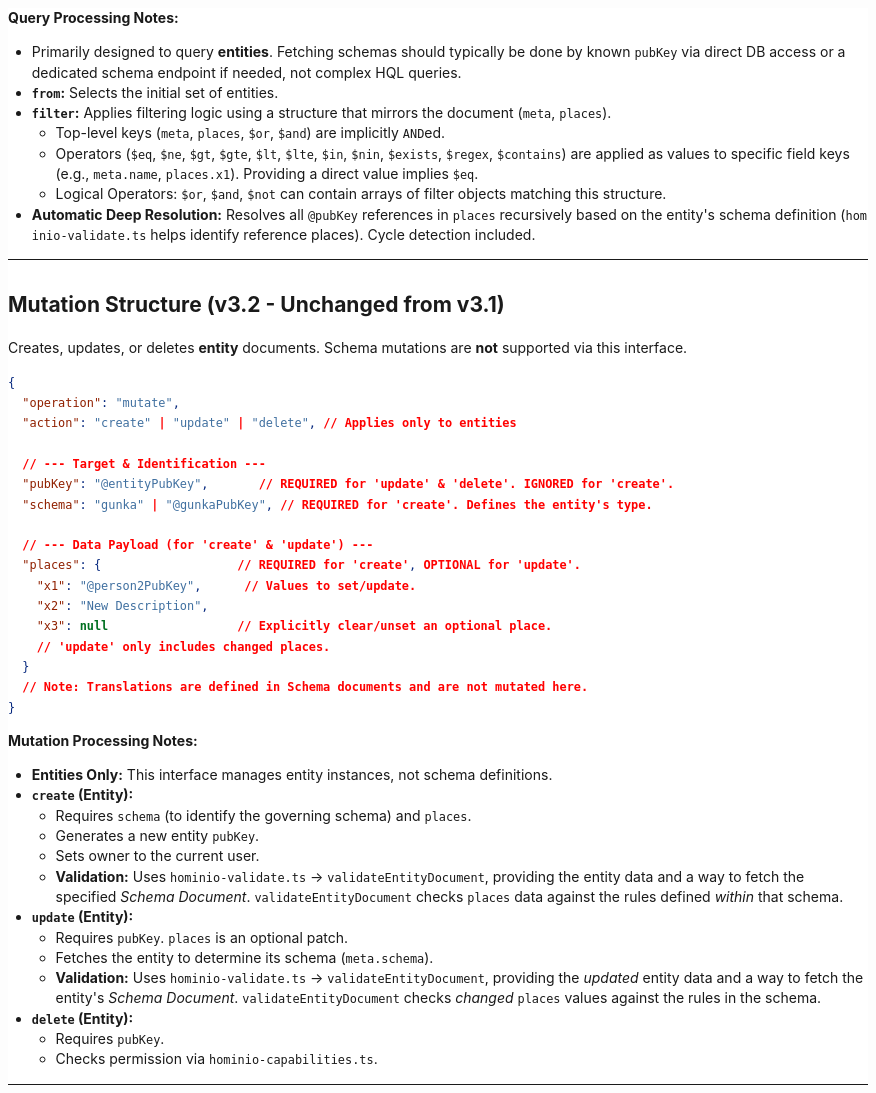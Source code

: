 **Query Processing Notes:**

*   Primarily designed to query **entities**. Fetching schemas should typically be done by known `pubKey` via direct DB access or a dedicated schema endpoint if needed, not complex HQL queries.
*   **`from`:** Selects the initial set of entities.
*   **`filter`:** Applies filtering logic using a structure that mirrors the document (`meta`, `places`).
    *   Top-level keys (`meta`, `places`, `$or`, `$and`) are implicitly `AND`ed.
    *   Operators (`$eq`, `$ne`, `$gt`, `$gte`, `$lt`, `$lte`, `$in`, `$nin`, `$exists`, `$regex`, `$contains`) are applied as values to specific field keys (e.g., `meta.name`, `places.x1`). Providing a direct value implies `$eq`.
    *   Logical Operators: `$or`, `$and`, `$not` can contain arrays of filter objects matching this structure.
*   **Automatic Deep Resolution:** Resolves all `@pubKey` references in `places` recursively based on the entity's schema definition (`hominio-validate.ts` helps identify reference places). Cycle detection included.

---

## Mutation Structure (v3.2 - Unchanged from v3.1)

Creates, updates, or deletes **entity** documents. Schema mutations are **not** supported via this interface.

```json
{
  "operation": "mutate",
  "action": "create" | "update" | "delete", // Applies only to entities

  // --- Target & Identification ---
  "pubKey": "@entityPubKey",       // REQUIRED for 'update' & 'delete'. IGNORED for 'create'.
  "schema": "gunka" | "@gunkaPubKey", // REQUIRED for 'create'. Defines the entity's type.

  // --- Data Payload (for 'create' & 'update') ---
  "places": {                   // REQUIRED for 'create', OPTIONAL for 'update'.
    "x1": "@person2PubKey",      // Values to set/update.
    "x2": "New Description",
    "x3": null                  // Explicitly clear/unset an optional place.
    // 'update' only includes changed places.
  }
  // Note: Translations are defined in Schema documents and are not mutated here.
}
```

**Mutation Processing Notes:**

*   **Entities Only:** This interface manages entity instances, not schema definitions.
*   **`create` (Entity):**
    *   Requires `schema` (to identify the governing schema) and `places`.
    *   Generates a new entity `pubKey`.
    *   Sets owner to the current user.
    *   **Validation:** Uses `hominio-validate.ts` -> `validateEntityDocument`, providing the entity data and a way to fetch the specified *Schema Document*. `validateEntityDocument` checks `places` data against the rules defined *within* that schema.
*   **`update` (Entity):**
    *   Requires `pubKey`. `places` is an optional patch.
    *   Fetches the entity to determine its schema (`meta.schema`).
    *   **Validation:** Uses `hominio-validate.ts` -> `validateEntityDocument`, providing the *updated* entity data and a way to fetch the entity's *Schema Document*. `validateEntityDocument` checks *changed* `places` values against the rules in the schema.
*   **`delete` (Entity):**
    *   Requires `pubKey`.
    *   Checks permission via `hominio-capabilities.ts`.

---